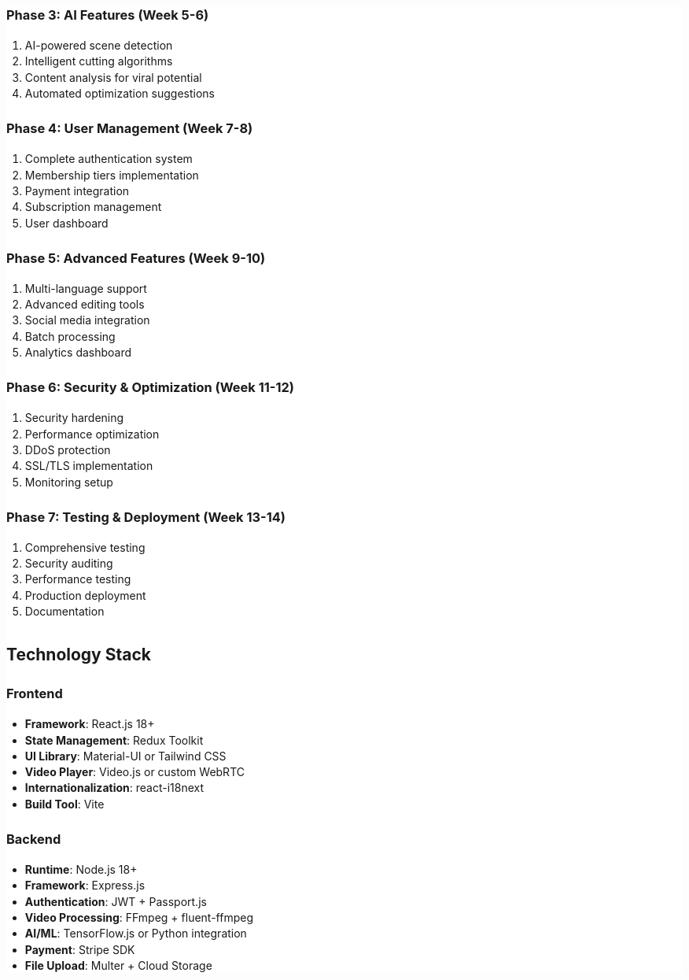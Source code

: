 ### Phase 3: AI Features (Week 5-6)
1. AI-powered scene detection
2. Intelligent cutting algorithms
3. Content analysis for viral potential
4. Automated optimization suggestions

### Phase 4: User Management (Week 7-8)
1. Complete authentication system
2. Membership tiers implementation
3. Payment integration
4. Subscription management
5. User dashboard

### Phase 5: Advanced Features (Week 9-10)
1. Multi-language support
2. Advanced editing tools
3. Social media integration
4. Batch processing
5. Analytics dashboard

### Phase 6: Security & Optimization (Week 11-12)
1. Security hardening
2. Performance optimization
3. DDoS protection
4. SSL/TLS implementation
5. Monitoring setup

### Phase 7: Testing & Deployment (Week 13-14)
1. Comprehensive testing
2. Security auditing
3. Performance testing
4. Production deployment
5. Documentation

## Technology Stack

### Frontend
- **Framework**: React.js 18+
- **State Management**: Redux Toolkit
- **UI Library**: Material-UI or Tailwind CSS
- **Video Player**: Video.js or custom WebRTC
- **Internationalization**: react-i18next
- **Build Tool**: Vite

### Backend
- **Runtime**: Node.js 18+
- **Framework**: Express.js
- **Authentication**: JWT + Passport.js
- **Video Processing**: FFmpeg + fluent-ffmpeg
- **AI/ML**: TensorFlow.js or Python integration
- **Payment**: Stripe SDK
- **File Upload**: Multer + Cloud Storage
